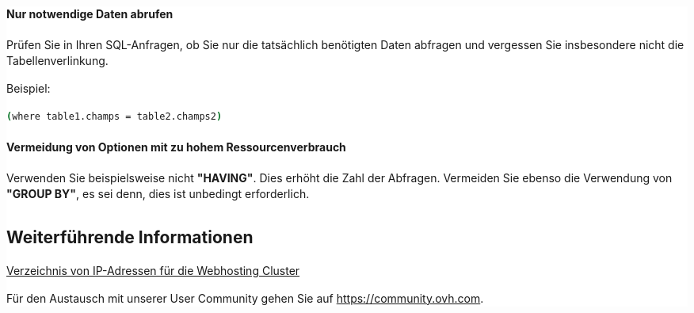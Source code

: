#### Nur notwendige Daten abrufen

Prüfen Sie in Ihren SQL-Anfragen, ob Sie nur die tatsächlich benötigten Daten abfragen und vergessen Sie insbesondere nicht die Tabellenverlinkung.

Beispiel:

```bash
(where table1.champs = table2.champs2)
```

#### Vermeidung von Optionen mit zu hohem Ressourcenverbrauch

Verwenden Sie beispielsweise nicht **"HAVING"**. Dies erhöht die Zahl der Abfragen. Vermeiden Sie ebenso die Verwendung von **"GROUP BY"**, es sei denn, dies ist unbedingt erforderlich.

## Weiterführende Informationen

[Verzeichnis von IP-Adressen für die Webhosting Cluster](../verzeichnis-der-ip-adressen-web-hosting-cluster/)

Für den Austausch mit unserer User Community gehen Sie auf <https://community.ovh.com>.

